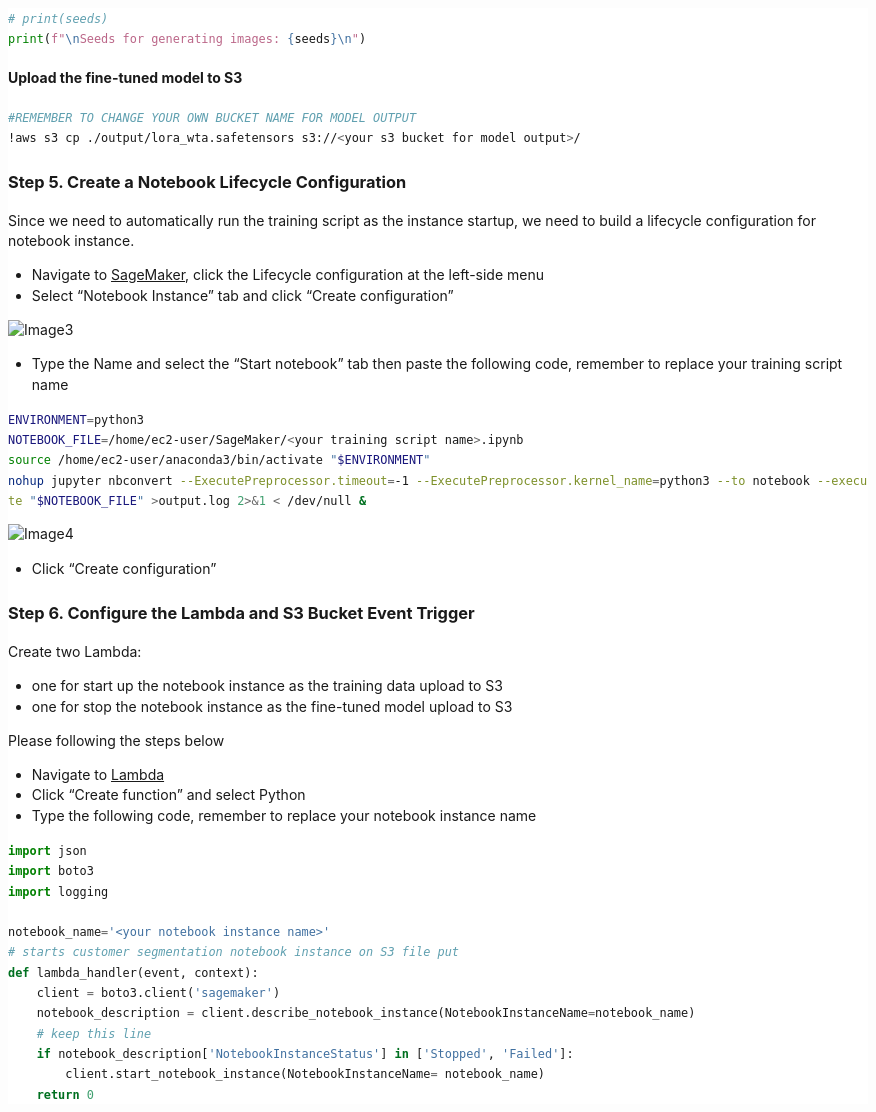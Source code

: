 ```python
# print(seeds)
print(f"\nSeeds for generating images: {seeds}\n")
```

#### Upload the fine-tuned model to S3

```bash
#REMEMBER TO CHANGE YOUR OWN BUCKET NAME FOR MODEL OUTPUT
!aws s3 cp ./output/lora_wta.safetensors s3://<your s3 bucket for model output>/
```

### Step 5. Create a Notebook Lifecycle Configuration

Since we need to automatically run the training script as the instance startup, we need to build a lifecycle configuration for notebook instance.

* Navigate to [SageMaker](https://us-east-1.console.aws.amazon.com/sagemaker/home?region=us-east-1#/landing), click the Lifecycle configuration at the left-side menu
* Select “Notebook Instance” tab and click “Create configuration”

![Image3](images/Image3.png)

* Type the Name and select the “Start notebook” tab then paste the following code, remember to replace your training script name

```bash
ENVIRONMENT=python3
NOTEBOOK_FILE=/home/ec2-user/SageMaker/<your training script name>.ipynb
source /home/ec2-user/anaconda3/bin/activate "$ENVIRONMENT"
nohup jupyter nbconvert --ExecutePreprocessor.timeout=-1 --ExecutePreprocessor.kernel_name=python3 --to notebook --execute "$NOTEBOOK_FILE" >output.log 2>&1 < /dev/null &
```

![Image4](images/Image4.png)

* Click “Create configuration”

### Step 6. Configure the Lambda and S3 Bucket Event Trigger

Create two Lambda:

* one for start up the notebook instance as the training data upload to S3
* one for stop the notebook instance as the fine-tuned model upload to S3

Please following the steps below

* Navigate to [Lambda](https://us-east-1.console.aws.amazon.com/lambda/home?region=us-east-1#/discover)
* Click “Create function” and select Python
* Type the following code, remember to replace your notebook instance name

```python
import json
import boto3
import logging

notebook_name='<your notebook instance name>'
# starts customer segmentation notebook instance on S3 file put
def lambda_handler(event, context):
    client = boto3.client('sagemaker')
    notebook_description = client.describe_notebook_instance(NotebookInstanceName=notebook_name)
    # keep this line
    if notebook_description['NotebookInstanceStatus'] in ['Stopped', 'Failed']:
        client.start_notebook_instance(NotebookInstanceName= notebook_name)
    return 0 
```

